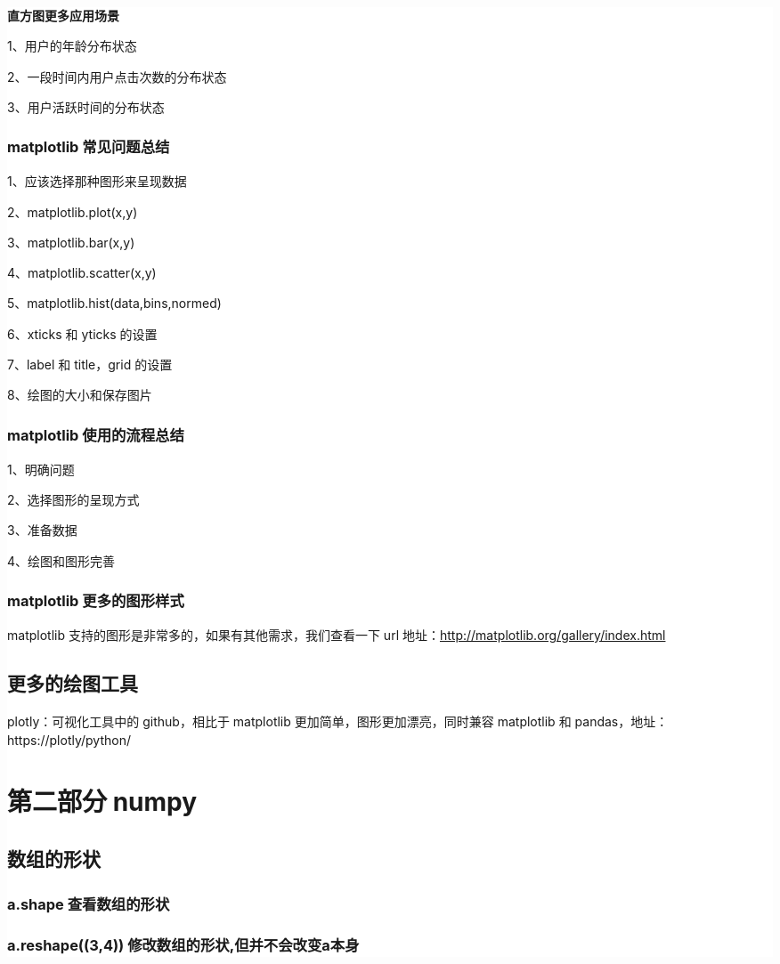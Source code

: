 **直方图更多应用场景**

1、用户的年龄分布状态

2、一段时间内用户点击次数的分布状态

3、用户活跃时间的分布状态



### matplotlib 常见问题总结

1、应该选择那种图形来呈现数据

2、matplotlib.plot(x,y)

3、matplotlib.bar(x,y)

4、matplotlib.scatter(x,y)

5、matplotlib.hist(data,bins,normed)

6、xticks 和 yticks 的设置

7、label 和 title，grid 的设置

8、绘图的大小和保存图片

### matplotlib 使用的流程总结

1、明确问题

2、选择图形的呈现方式

3、准备数据

4、绘图和图形完善

### matplotlib 更多的图形样式

matplotlib 支持的图形是非常多的，如果有其他需求，我们查看一下 url 地址：http://matplotlib.org/gallery/index.html

## 更多的绘图工具

plotly：可视化工具中的 github，相比于 matplotlib 更加简单，图形更加漂亮，同时兼容 matplotlib 和 pandas，地址：https://plotly/python/



# 第二部分       numpy



## 数组的形状

### a.shape 查看数组的形状

### a.reshape((3,4)) 修改数组的形状,但并不会改变a本身
